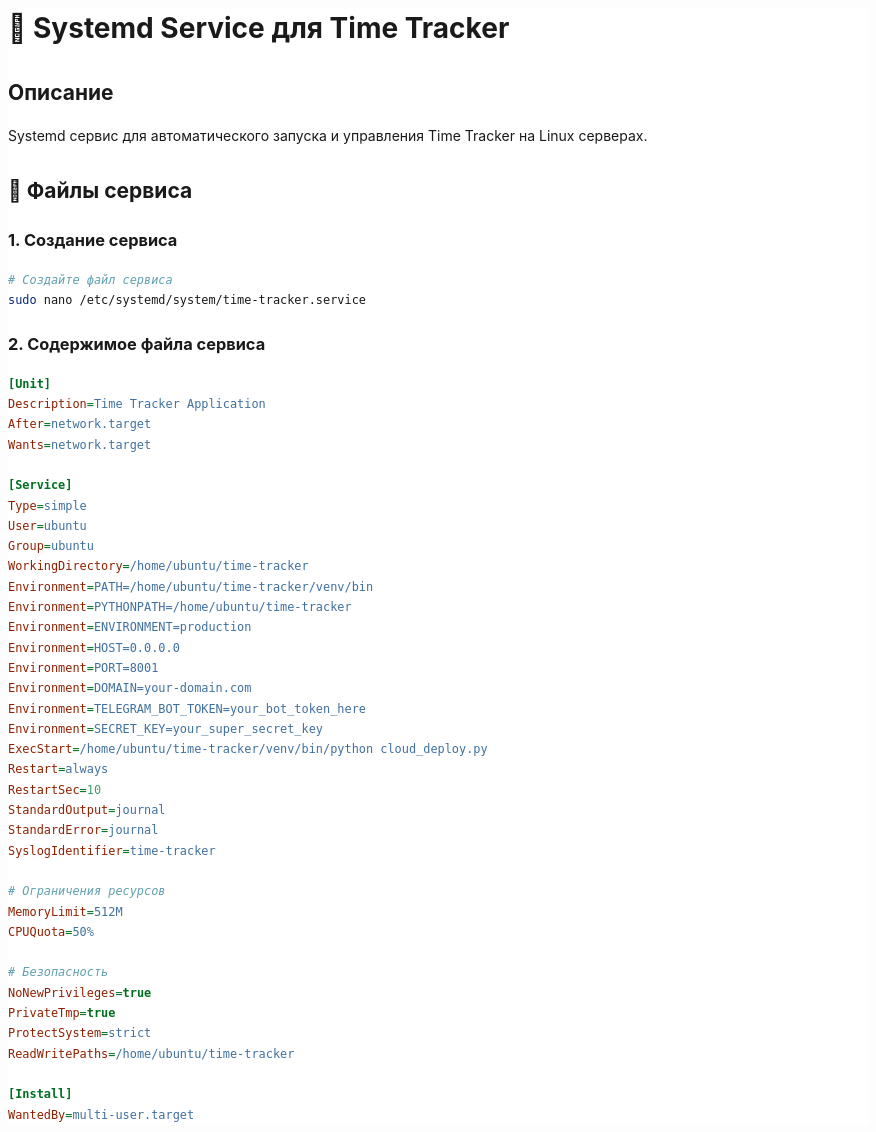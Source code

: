 # 🔄 Systemd Service для Time Tracker

## Описание
Systemd сервис для автоматического запуска и управления Time Tracker на Linux серверах.

## 📁 Файлы сервиса

### 1. Создание сервиса
```bash
# Создайте файл сервиса
sudo nano /etc/systemd/system/time-tracker.service
```

### 2. Содержимое файла сервиса
```ini
[Unit]
Description=Time Tracker Application
After=network.target
Wants=network.target

[Service]
Type=simple
User=ubuntu
Group=ubuntu
WorkingDirectory=/home/ubuntu/time-tracker
Environment=PATH=/home/ubuntu/time-tracker/venv/bin
Environment=PYTHONPATH=/home/ubuntu/time-tracker
Environment=ENVIRONMENT=production
Environment=HOST=0.0.0.0
Environment=PORT=8001
Environment=DOMAIN=your-domain.com
Environment=TELEGRAM_BOT_TOKEN=your_bot_token_here
Environment=SECRET_KEY=your_super_secret_key
ExecStart=/home/ubuntu/time-tracker/venv/bin/python cloud_deploy.py
Restart=always
RestartSec=10
StandardOutput=journal
StandardError=journal
SyslogIdentifier=time-tracker

# Ограничения ресурсов
MemoryLimit=512M
CPUQuota=50%

# Безопасность
NoNewPrivileges=true
PrivateTmp=true
ProtectSystem=strict
ReadWritePaths=/home/ubuntu/time-tracker

[Install]
WantedBy=multi-user.target
```

